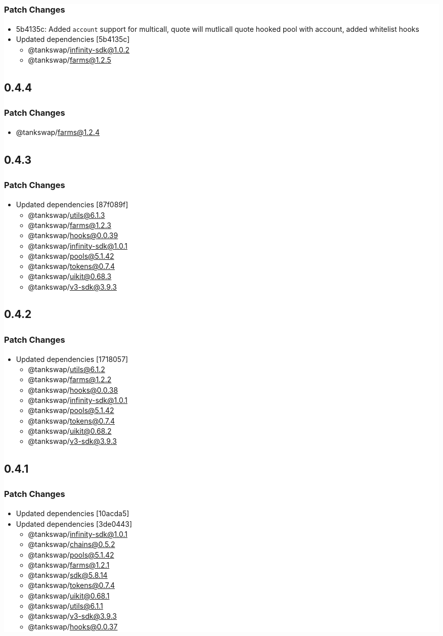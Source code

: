 ### Patch Changes

- 5b4135c: Added `account` support for multicall, quote will mutlicall quote hooked pool with account, added whitelist hooks
- Updated dependencies [5b4135c]
  - @tankswap/infinity-sdk@1.0.2
  - @tankswap/farms@1.2.5

## 0.4.4

### Patch Changes

- @tankswap/farms@1.2.4

## 0.4.3

### Patch Changes

- Updated dependencies [87f089f]
  - @tankswap/utils@6.1.3
  - @tankswap/farms@1.2.3
  - @tankswap/hooks@0.0.39
  - @tankswap/infinity-sdk@1.0.1
  - @tankswap/pools@5.1.42
  - @tankswap/tokens@0.7.4
  - @tankswap/uikit@0.68.3
  - @tankswap/v3-sdk@3.9.3

## 0.4.2

### Patch Changes

- Updated dependencies [1718057]
  - @tankswap/utils@6.1.2
  - @tankswap/farms@1.2.2
  - @tankswap/hooks@0.0.38
  - @tankswap/infinity-sdk@1.0.1
  - @tankswap/pools@5.1.42
  - @tankswap/tokens@0.7.4
  - @tankswap/uikit@0.68.2
  - @tankswap/v3-sdk@3.9.3

## 0.4.1

### Patch Changes

- Updated dependencies [10acda5]
- Updated dependencies [3de0443]
  - @tankswap/infinity-sdk@1.0.1
  - @tankswap/chains@0.5.2
  - @tankswap/pools@5.1.42
  - @tankswap/farms@1.2.1
  - @tankswap/sdk@5.8.14
  - @tankswap/tokens@0.7.4
  - @tankswap/uikit@0.68.1
  - @tankswap/utils@6.1.1
  - @tankswap/v3-sdk@3.9.3
  - @tankswap/hooks@0.0.37
